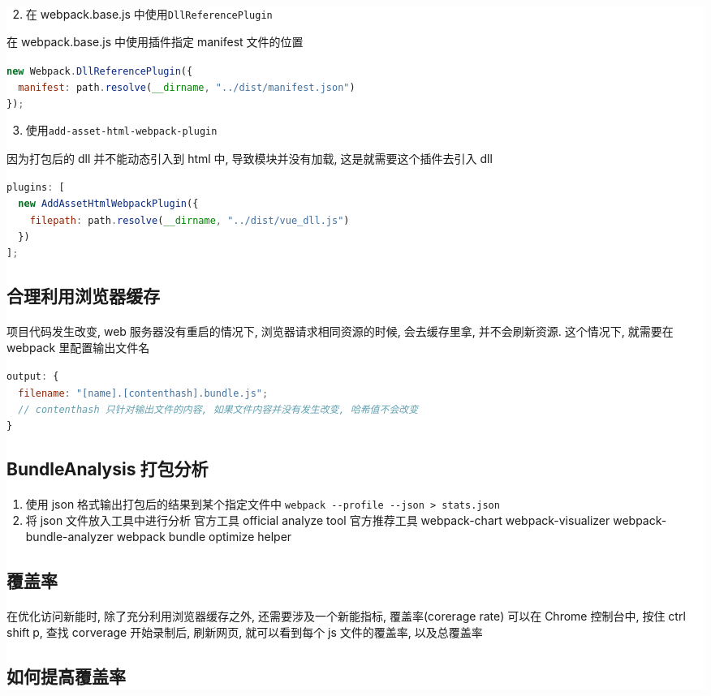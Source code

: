 2. 在 webpack.base.js 中使用`DllReferencePlugin`

在 webpack.base.js 中使用插件指定 manifest 文件的位置

```js
new Webpack.DllReferencePlugin({
  manifest: path.resolve(__dirname, "../dist/manifest.json")
});
```

3. 使用`add-asset-html-webpack-plugin`

因为打包后的 dll 并不能动态引入到 html 中, 导致模块并没有加载, 这是就需要这个插件去引入 dll

```js
plugins: [
  new AddAssetHtmlWebpackPlugin({
    filepath: path.resolve(__dirname, "../dist/vue_dll.js")
  })
];
```

## 合理利用浏览器缓存

项目代码发生改变, web 服务器没有重启的情况下, 浏览器请求相同资源的时候, 会去缓存里拿, 并不会刷新资源.
这个情况下, 就需要在 webpack 里配置输出文件名

```js
output: {
  filename: "[name].[contenthash].bundle.js";
  // contenthash 只针对输出文件的内容, 如果文件内容并没有发生改变, 哈希值不会改变
}
```

## BundleAnalysis 打包分析

1. 使用 json 格式输出打包后的结果到某个指定文件中
   `webpack --profile --json > stats.json`
2. 将 json 文件放入工具中进行分析
   官方工具 official analyze tool
   官方推荐工具
   webpack-chart
   webpack-visualizer
   webpack-bundle-analyzer
   webpack bundle optimize helper

## 覆盖率

在优化访问新能时, 除了充分利用浏览器缓存之外, 还需要涉及一个新能指标, 覆盖率(corerage rate)
可以在 Chrome 控制台中, 按住 ctrl shift p, 查找 corverage
开始录制后, 刷新网页, 就可以看到每个 js 文件的覆盖率, 以及总覆盖率

## 如何提高覆盖率
